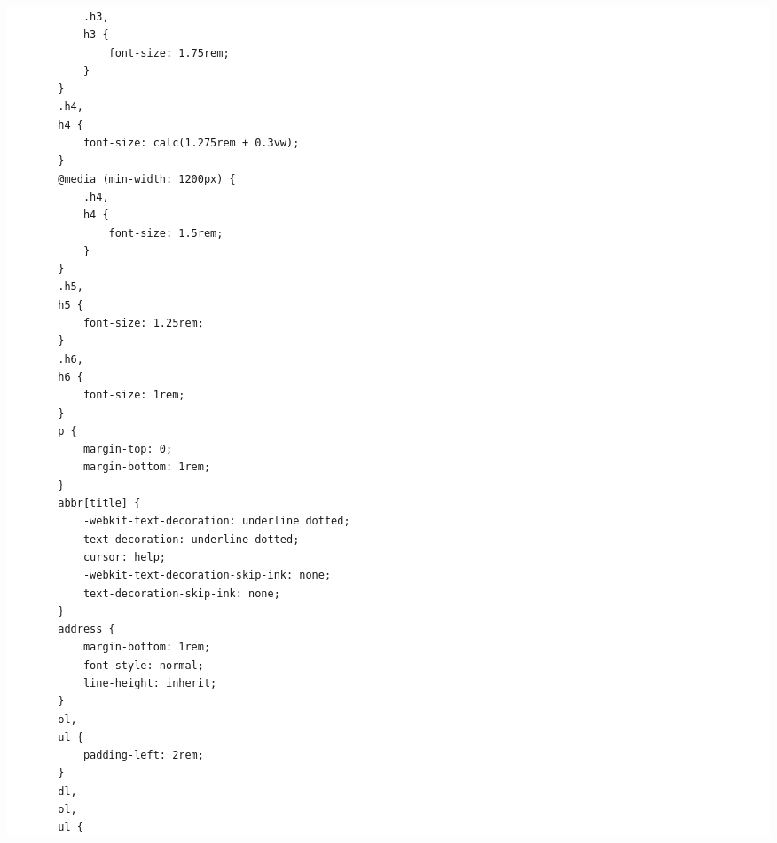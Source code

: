                 .h3,
                h3 {
                    font-size: 1.75rem;
                }
            }
            .h4,
            h4 {
                font-size: calc(1.275rem + 0.3vw);
            }
            @media (min-width: 1200px) {
                .h4,
                h4 {
                    font-size: 1.5rem;
                }
            }
            .h5,
            h5 {
                font-size: 1.25rem;
            }
            .h6,
            h6 {
                font-size: 1rem;
            }
            p {
                margin-top: 0;
                margin-bottom: 1rem;
            }
            abbr[title] {
                -webkit-text-decoration: underline dotted;
                text-decoration: underline dotted;
                cursor: help;
                -webkit-text-decoration-skip-ink: none;
                text-decoration-skip-ink: none;
            }
            address {
                margin-bottom: 1rem;
                font-style: normal;
                line-height: inherit;
            }
            ol,
            ul {
                padding-left: 2rem;
            }
            dl,
            ol,
            ul {
